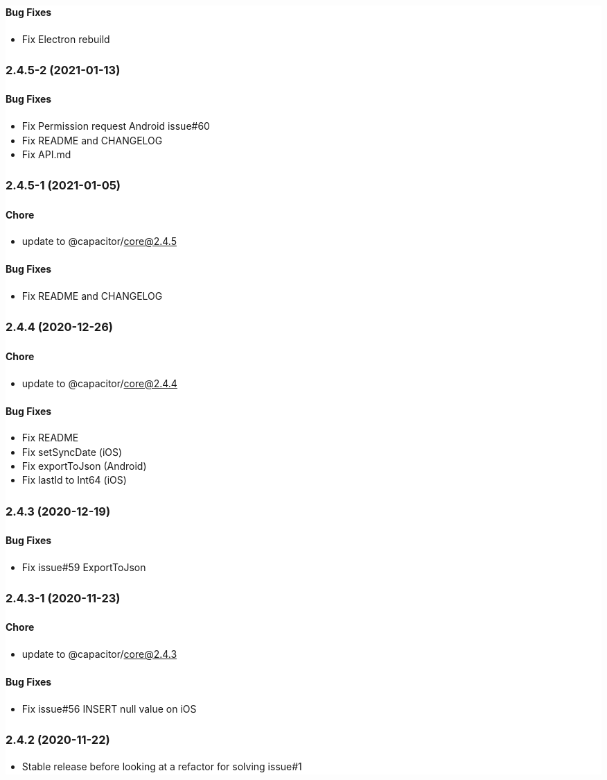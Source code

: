 #### Bug Fixes

- Fix Electron rebuild

### 2.4.5-2 (2021-01-13)

#### Bug Fixes

- Fix Permission request Android issue#60
- Fix README and CHANGELOG
- Fix API.md

### 2.4.5-1 (2021-01-05)

#### Chore

- update to @capacitor/core@2.4.5

#### Bug Fixes

- Fix README and CHANGELOG

### 2.4.4 (2020-12-26)

#### Chore

- update to @capacitor/core@2.4.4

#### Bug Fixes

- Fix README
- Fix setSyncDate (iOS)
- Fix exportToJson (Android)
- Fix lastId to Int64 (iOS)

### 2.4.3 (2020-12-19)

#### Bug Fixes

- Fix issue#59 ExportToJson

### 2.4.3-1 (2020-11-23)

#### Chore

- update to @capacitor/core@2.4.3

#### Bug Fixes

- Fix issue#56 INSERT null value on iOS

### 2.4.2 (2020-11-22)

- Stable release before looking at a refactor for solving issue#1
